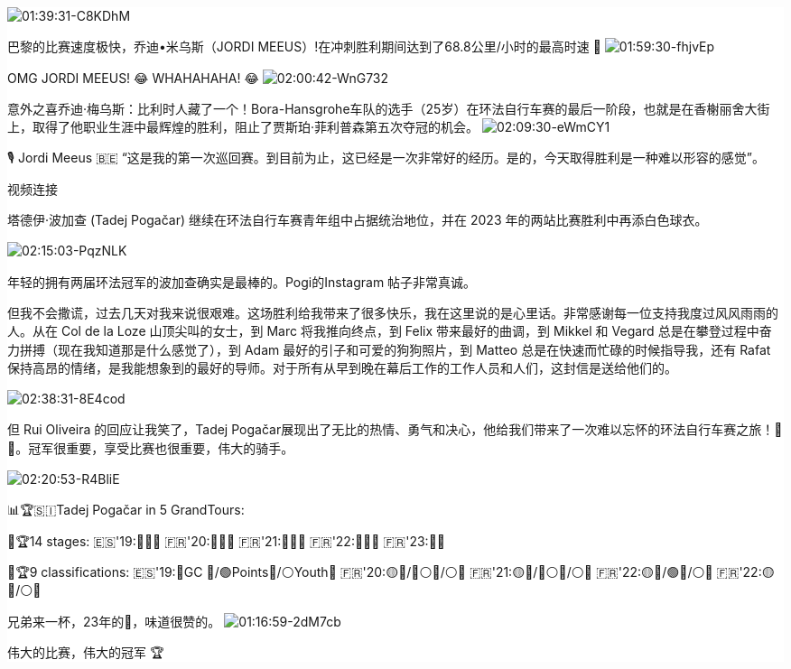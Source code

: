 ![01:39:31-C8KDhM](https://gengnuo-1257145452.cos.ap-beijing.myqcloud.com/uPic/2023-07-24/01:39:31-C8KDhM.jpg)

巴黎的比赛速度极快，乔迪•米乌斯（JORDI MEEUS）!在冲刺胜利期间达到了68.8公里/小时的最高时速 💨
![01:59:30-fhjvEp](https://gengnuo-1257145452.cos.ap-beijing.myqcloud.com/uPic/2023-07-24/01:59:30-fhjvEp.jpg)

OMG JORDI MEEUS! 😂 WHAHAHAHA! 😂
![02:00:42-WnG732](https://gengnuo-1257145452.cos.ap-beijing.myqcloud.com/uPic/2023-07-24/02:00:42-WnG732.jpg)

意外之喜乔迪·梅乌斯：比利时人藏了一个！Bora-Hansgrohe车队的选手（25岁）在环法自行车赛的最后一阶段，也就是在香榭丽舍大街上，取得了他职业生涯中最辉煌的胜利，阻止了贾斯珀·菲利普森第五次夺冠的机会。
![02:09:30-eWmCY1](https://gengnuo-1257145452.cos.ap-beijing.myqcloud.com/uPic/2023-07-24/02:09:30-eWmCY1.jpg)

🎙️ Jordi Meeus 🇧🇪 “这是我的第一次巡回赛。到目前为止，这已经是一次非常好的经历。是的，今天取得胜利是一种难以形容的感觉”。

视频连接

塔德伊·波加查 (Tadej Pogačar) 继续在环法自行车赛青年组中占据统治地位，并在 2023 年的两站比赛胜利中再添白色球衣。

![02:15:03-PqzNLK](https://gengnuo-1257145452.cos.ap-beijing.myqcloud.com/uPic/2023-07-24/02:15:03-PqzNLK.jpg)

年轻的拥有两届环法冠军的波加查确实是最棒的。Pogi的Instagram 帖子非常真诚。

但我不会撒谎，过去几天对我来说很艰难。这场胜利给我带来了很多快乐，我在这里说的是心里话。非常感谢每一位支持我度过风风雨雨的人。从在
Col de la Loze 山顶尖叫的女士，到 Marc 将我推向终点，到 Felix 带来最好的曲调，到 Mikkel 和 Vegard
总是在攀登过程中奋力拼搏（现在我知道那是什么感觉了），到 Adam 最好的引子和可爱的狗狗照片，到 Matteo 总是在快速而忙碌的时候指导我，还有
Rafat 保持高昂的情绪，是我能想象到的最好的导师。对于所有从早到晚在幕后工作的工作人员和人们，这封信是送给他们的。

![02:38:31-8E4cod](https://gengnuo-1257145452.cos.ap-beijing.myqcloud.com/uPic/2023-07-24/02:38:31-8E4cod.jpg)

但 Rui Oliveira 的回应让我笑了，Tadej Pogačar展现出了无比的热情、勇气和决心，他给我们带来了一次难以忘怀的环法自行车赛之旅！🙌🔥。冠军很重要，享受比赛也很重要，伟大的骑手。

![02:20:53-R4BliE](https://gengnuo-1257145452.cos.ap-beijing.myqcloud.com/uPic/2023-07-24/02:20:53-R4BliE.jpg)

📊🏆🇸🇮Tadej Pogačar in 5 GrandTours:

📅🏆14 stages:
🇪🇸'19:🥇🥇🥇
🇫🇷'20:🥇🥇🥇
🇫🇷'21:🥇🥇🥇
🇫🇷'22:🥇🥇🥇
🇫🇷'23:🥇🥇

👕🏆9 classifications:
🇪🇸'19:🔴GC 🥉/🟢Points🥈/⚪️Youth🥇
🇫🇷'20:🟡🥇/🔴⚪️🥇/⚪️🥇
🇫🇷'21:🟡🥇/🔴⚪️🥇/⚪️🥇
🇫🇷'22:🟡🥈/🟢🥉/⚪️🥇
🇫🇷'22:🟡🥈/⚪️🥇

兄弟来一杯，23年的🍾，味道很赞的。
![01:16:59-2dM7cb](https://gengnuo-1257145452.cos.ap-beijing.myqcloud.com/uPic/2023-07-24/01:16:59-2dM7cb.jpg)

伟大的比赛，伟大的冠军 🏆
